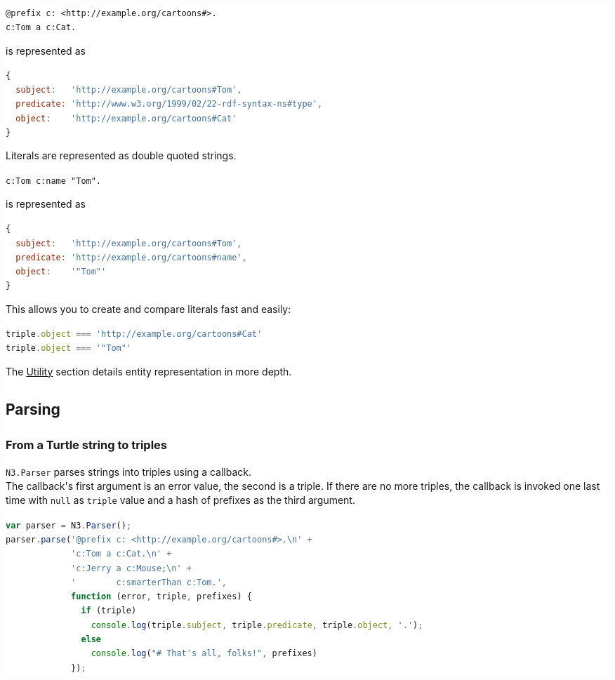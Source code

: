 ``` Turtle
@prefix c: <http://example.org/cartoons#>.
c:Tom a c:Cat.
```
is represented as
``` js
{
  subject:   'http://example.org/cartoons#Tom',
  predicate: 'http://www.w3.org/1999/02/22-rdf-syntax-ns#type',
  object:    'http://example.org/cartoons#Cat'
}
```

Literals are represented as double quoted strings.

``` Turtle
c:Tom c:name "Tom".
```
is represented as
``` js
{
  subject:   'http://example.org/cartoons#Tom',
  predicate: 'http://example.org/cartoons#name',
  object:    '"Tom"'
}
```

This allows you to create and compare literals fast and easily:
``` js
triple.object === 'http://example.org/cartoons#Cat'
triple.object === '"Tom"'
```

The [Utility](#utility) section details entity representation in more depth.

## Parsing

### From a Turtle string to triples

`N3.Parser` parses strings into triples using a callback.
<br>
The callback's first argument is an error value,
the second is a triple.
If there are no more triples,
the callback is invoked one last time with `null` as `triple` value
and a hash of prefixes as the third argument.

``` js
var parser = N3.Parser();
parser.parse('@prefix c: <http://example.org/cartoons#>.\n' +
             'c:Tom a c:Cat.\n' +
             'c:Jerry a c:Mouse;\n' +
             '        c:smarterThan c:Tom.',
             function (error, triple, prefixes) {
               if (triple)
                 console.log(triple.subject, triple.predicate, triple.object, '.');
               else
                 console.log("# That's all, folks!", prefixes)
             });
```
